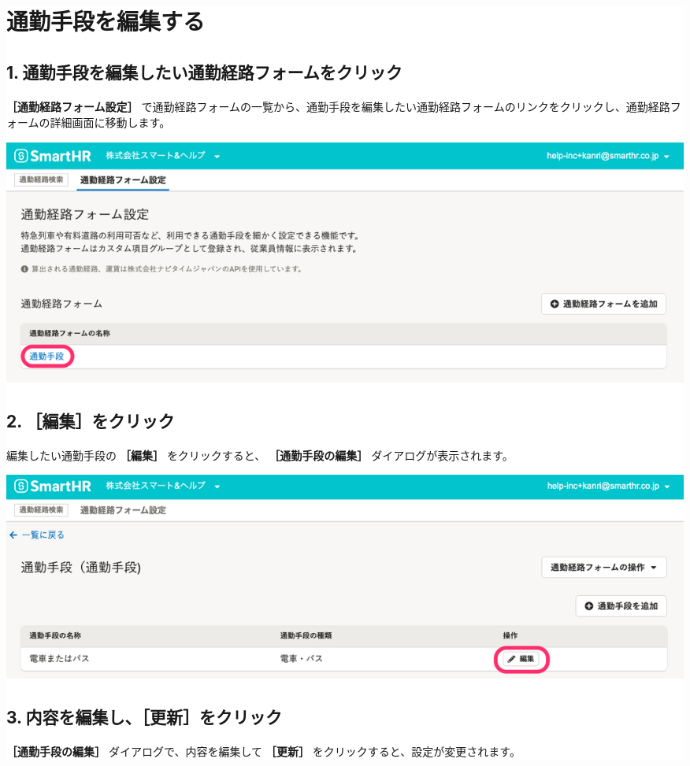 # 通勤手段を編集する

## 1\. 通勤手段を編集したい通勤経路フォームをクリック

 **［通勤経路フォーム設定］** で通勤経路フォームの一覧から、通勤手段を編集したい通勤経路フォームのリンクをクリックし、通勤経路フォームの詳細画面に移動します。

![](./00___________2022-02-08_20_58_12.png)

## 2\. ［編集］をクリック

編集したい通勤手段の **［編集］** をクリックすると、 **［通勤手段の編集］** ダイアログが表示されます。

![](./__________2022-02-08_20_49_55.png)

## 3\. 内容を編集し、［更新］をクリック

 **［通勤手段の編集］** ダイアログで、内容を編集して **［更新］** をクリックすると、設定が変更されます。
